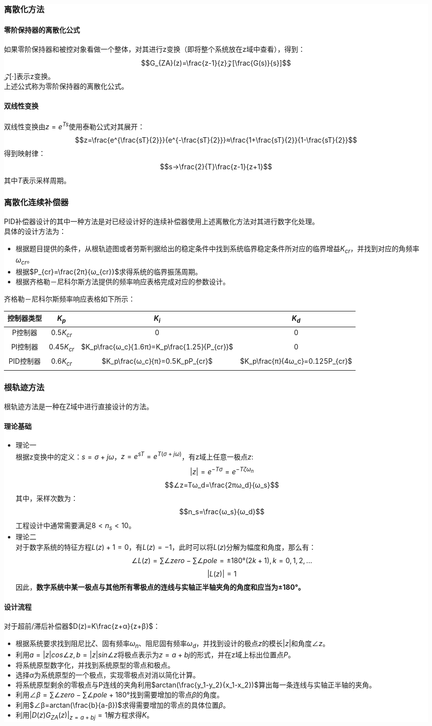 ### 离散化方法
#### 零阶保持器的离散化公式
如果零阶保持器和被控对象看做一个整体，对其进行z变换（即将整个系统放在z域中查看），得到：  
$$G_{ZA}(z)=\frac{z-1}{z}𝒵[\frac{G(s)}{s}]$$
$𝒵[⋅]$表示z变换。  
上述公式称为零阶保持器的离散化公式。  

#### 双线性变换
双线性变换由$z=e^{Ts}$使用泰勒公式对其展开：  
$$z=\frac{e^{\frac{sT}{2}}}{e^{-\frac{sT}{2}}}≈\frac{1+\frac{sT}{2}}{1-\frac{sT}{2}}$$
得到映射律：  
$$s→\frac{2}{T}\frac{z-1}{z+1}$$
其中$T$表示采样周期。   

### 离散化连续补偿器
PID补偿器设计的其中一种方法是对已经设计好的连续补偿器使用上述离散化方法对其进行数字化处理。  
具体的设计方法为：  
- 根据题目提供的条件，从根轨迹图或者劳斯判据给出的稳定条件中找到系统临界稳定条件所对应的临界增益$K_{cr}$，并找到对应的角频率$ω_{cr}$。  
- 根据$P_{cr}=\frac{2π}{ω_{cr}}$求得系统的临界振荡周期。  
- 根据齐格勒－尼科尔斯方法提供的频率响应表格完成对应的参数设计。  

齐格勒－尼科尔斯频率响应表格如下所示：  

|控制器类型|$K_p$|$K_i$|$K_d$|
|:-:|:-:|:-:|:-:|
| P控制器 | $0.5K_{cr}$ | $0$ | $0$ |
| PI控制器 | $0.45K_{cr}$ | $K_p\frac{ω_c}{1.6π}=K_p\frac{1.25}{P_{cr}}$ | $0$ |
| PID控制器 | $0.6K_{cr}$ | $K_p\frac{ω_c}{π}=0.5K_pP_{cr}$ | $K_p\frac{π}{4ω_c}=0.125P_{cr}$ | 

### 根轨迹方法
根轨迹方法是一种在Z域中进行直接设计的方法。  

#### 理论基础
- 理论一  
  根据z变换中的定义：$s=σ+jω$，$z=e^{sT}=e^{T(σ+jω)}$，有z域上任意一极点$z$:  
  $$|z|=e^{-Tσ}=e^{-Tζω_n}$$
  $$∠z=Tω_d=\frac{2πω_d}{ω_s}$$
  其中，采样次数为：  
  $$n_s=\frac{ω_s}{ω_d}$$
  工程设计中通常需要满足$8<n_s<10$。  
- 理论二  
  对于数字系统的特征方程$L(z)+1=0$，有$L(z)=-1$，此时可以将$L(z)$分解为幅度和角度，那么有：  
  $$∠L(z)=∑∠zero-∑∠pole=±180°(2k+1),k=0,1,2,...$$
  $$|L(z)|=1$$
  因此，**数字系统中某一极点与其他所有零极点的连线与实轴正半轴夹角的角度和应当为±180°。**  

#### 设计流程
对于超前/滞后补偿器$D(z)=K\frac{z+α}{z+β}$：  
- 根据系统要求找到阻尼比$ζ$、固有频率$ω_n$、阻尼固有频率$ω_d$，并找到设计的极点$z$的模长$|z|$和角度$∠z$。  
- 利用$a=|z|cos∠z,b=|z|sin∠z$将极点表示为$z=a+bj$的形式，并在z域上标出位置点$P$。  
- 将系统原型数字化，并找到系统原型的零点和极点。  
- 选择$α$为系统原型的一个极点，实现零极点对消以简化计算。  
- 将系统原型剩余的零极点与P连线的夹角利用$arctan(\frac{y_1-y_2}{x_1-x_2})$算出每一条连线与实轴正半轴的夹角。  
- 利用$∠β=∑∠zero-∑∠pole+180°$找到需要增加的零点$β$的角度。  
- 利用$∠β=arctan(\frac{b}{a-β})$求得需要增加的零点的具体位置$β$。  
- 利用$|D(z)G_{ZA}(z)|_{z=a+bj}=1$解方程求得$K$。  
